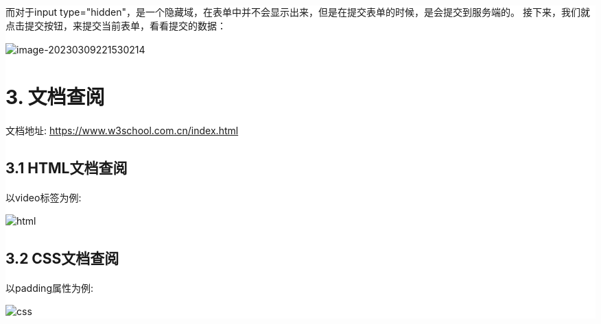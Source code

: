 而对于input type="hidden"，是一个隐藏域，在表单中并不会显示出来，但是在提交表单的时候，是会提交到服务端的。 接下来，我们就点击提交按钮，来提交当前表单，看看提交的数据：

![image-20230309221530214](https://cdn.jsdelivr.net/npm/zui-xin-ban-java-web-kai-fa-jiao-cheng@1.0.1/assets1/image-20230309221530214.png) 







# 3. 文档查阅

文档地址: https://www.w3school.com.cn/index.html

## 3.1 HTML文档查阅

以video标签为例:

![html](https://cdn.jsdelivr.net/npm/zui-xin-ban-java-web-kai-fa-jiao-cheng@1.0.1/assets1/html.gif)



## 3.2 CSS文档查阅

以padding属性为例:

![css](https://cdn.jsdelivr.net/npm/zui-xin-ban-java-web-kai-fa-jiao-cheng@1.0.1/assets1/css.gif) 
